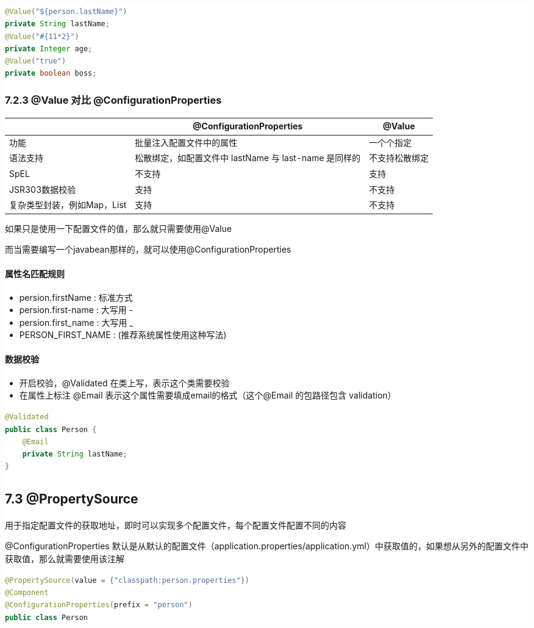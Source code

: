 ```java
@Value("${person.lastName}")
private String lastName;
@Value("#{11*2}")
private Integer age;
@Value("true")
private boolean boss;
```

### 7.2.3 @Value 对比 @ConfigurationProperties

|                             | @ConfigurationProperties                              | @Value         |
| --------------------------- | ----------------------------------------------------- | -------------- |
| 功能                        | 批量注入配置文件中的属性                              | 一个个指定     |
| 语法支持                    | 松散绑定，如配置文件中 lastName 与 last-name 是同样的 | 不支持松散绑定 |
| SpEL                        | 不支持                                                | 支持           |
| JSR303数据校验              | 支持                                                  | 不支持         |
| 复杂类型封装，例如Map，List | 支持                                                  | 不支持         |

如果只是使用一下配置文件的值，那么就只需要使用@Value

而当需要编写一个javabean那样的，就可以使用@ConfigurationProperties

#### 属性名匹配规则

- persion.firstName : 标准方式
- persion.first-name : 大写用 -
- persion.first_name : 大写用 _
- PERSON_FIRST_NAME :   (推荐系统属性使用这种写法)

#### 数据校验

- 开启校验，@Validated 在类上写，表示这个类需要校验
- 在属性上标注 @Email 表示这个属性需要填成email的格式（这个@Email 的包路径包含 validation）

```java
@Validated
public class Person {
    @Email
    private String lastName;
}
```

## 7.3 @PropertySource

用于指定配置文件的获取地址，即时可以实现多个配置文件，每个配置文件配置不同的内容

@ConfigurationProperties 默认是从默认的配置文件（application.properties/application.yml）中获取值的，如果想从另外的配置文件中获取值，那么就需要使用该注解

```java
@PropertySource(value = {"classpath:person.properties"})
@Component
@ConfigurationProperties(prefix = "person")
public class Person
```
